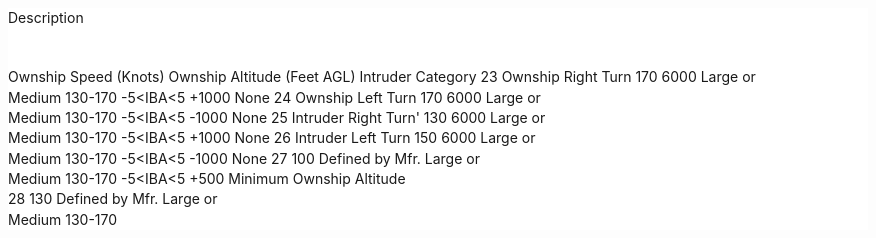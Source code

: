 Description 
# 
Ownship Speed 
(Knots) 
Ownship Altitude 
(Feet AGL) 
Intruder Category 
23 
Ownship Right Turn 
170 
6000 
Large or  
Medium 
130-170 
-5<IBA<5 
+1000 
 None 
24 
Ownship Left Turn 
170 
6000 
Large or  
Medium 
130-170 
-5<IBA<5 
-1000 
 None 
25 
Intruder Right Turn' 
130 
6000 
Large or  
Medium 
130-170 
-5<IBA<5 
+1000 
 None 
26 
Intruder Left Turn 
150 
6000 
Large or  
Medium 
130-170 
-5<IBA<5 
-1000 
 None 
27 
100 
Defined 
by Mfr. 
Large or  
Medium 
130-170 
-5<IBA<5 
+500 
Minimum Ownship Altitude  
28 
130 
Defined 
by Mfr. 
Large or  
Medium 
130-170 